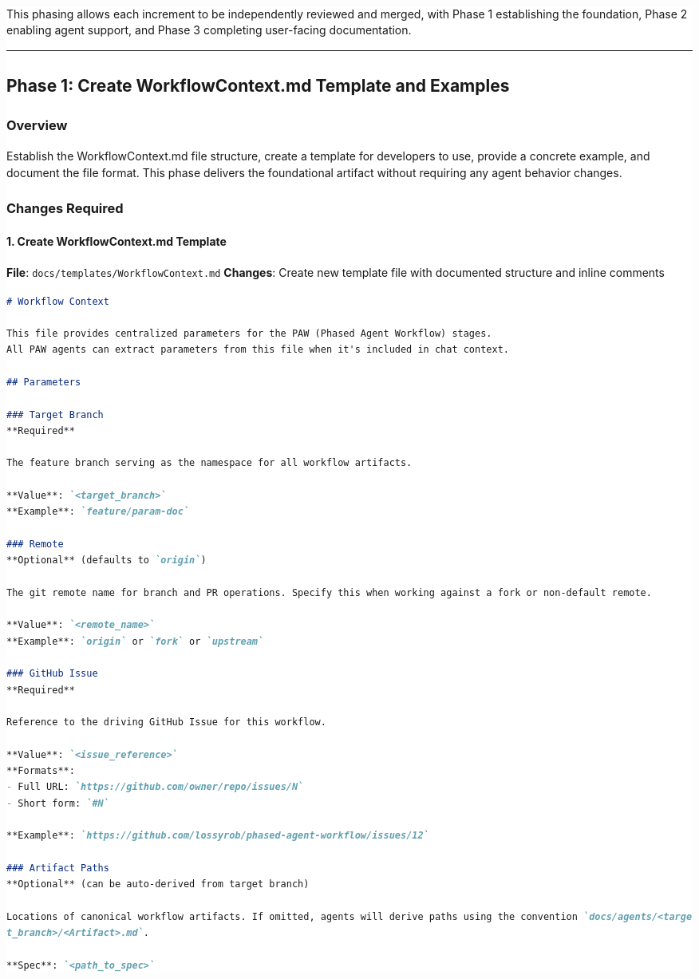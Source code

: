 This phasing allows each increment to be independently reviewed and merged, with Phase 1 establishing the foundation, Phase 2 enabling agent support, and Phase 3 completing user-facing documentation.

---

## Phase 1: Create WorkflowContext.md Template and Examples

### Overview

Establish the WorkflowContext.md file structure, create a template for developers to use, provide a concrete example, and document the file format. This phase delivers the foundational artifact without requiring any agent behavior changes.

### Changes Required

#### 1. Create WorkflowContext.md Template

**File**: `docs/templates/WorkflowContext.md`
**Changes**: Create new template file with documented structure and inline comments

```markdown
# Workflow Context

This file provides centralized parameters for the PAW (Phased Agent Workflow) stages.
All PAW agents can extract parameters from this file when it's included in chat context.

## Parameters

### Target Branch
**Required**

The feature branch serving as the namespace for all workflow artifacts.

**Value**: `<target_branch>`
**Example**: `feature/param-doc`

### Remote
**Optional** (defaults to `origin`)

The git remote name for branch and PR operations. Specify this when working against a fork or non-default remote.

**Value**: `<remote_name>`
**Example**: `origin` or `fork` or `upstream`

### GitHub Issue
**Required**

Reference to the driving GitHub Issue for this workflow.

**Value**: `<issue_reference>`
**Formats**:
- Full URL: `https://github.com/owner/repo/issues/N`
- Short form: `#N`

**Example**: `https://github.com/lossyrob/phased-agent-workflow/issues/12`

### Artifact Paths
**Optional** (can be auto-derived from target branch)

Locations of canonical workflow artifacts. If omitted, agents will derive paths using the convention `docs/agents/<target_branch>/<Artifact>.md`.

**Spec**: `<path_to_spec>`
```